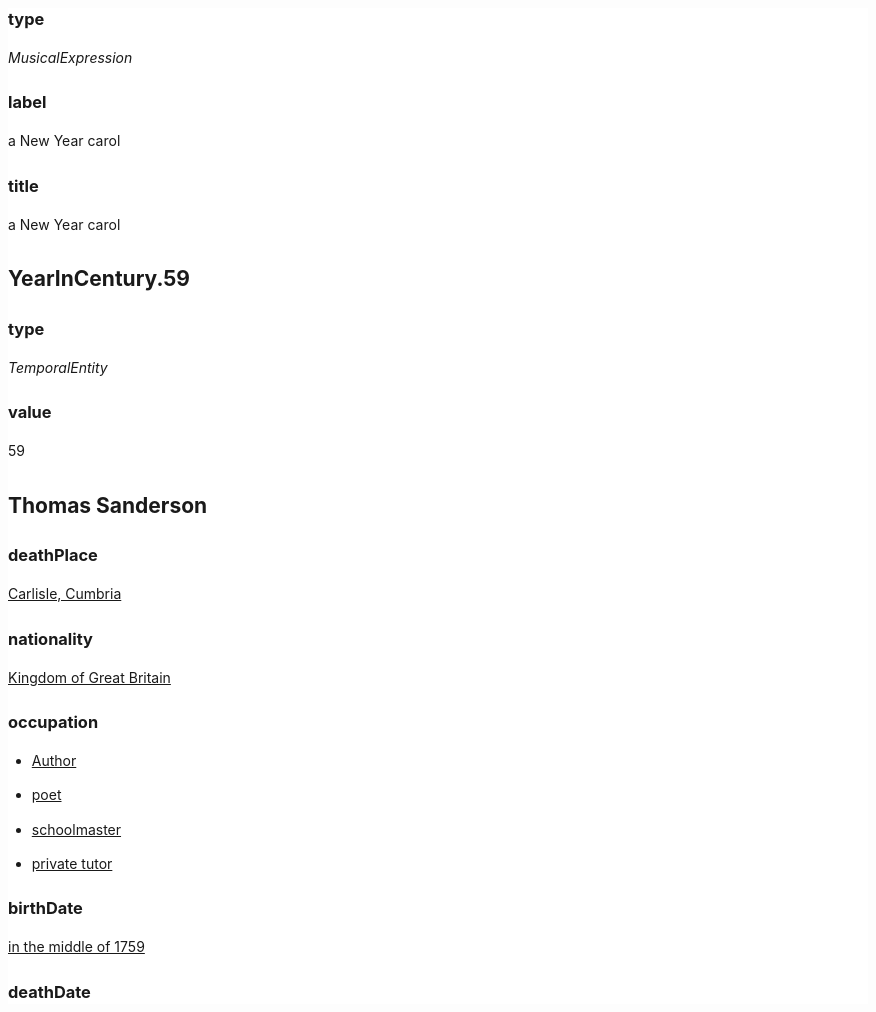 ### type


*MusicalExpression*

### label


a New Year carol

### title


a New Year carol

## YearInCentury.59

### type


*TemporalEntity*

### value


59

## Thomas Sanderson

### deathPlace


[Carlisle, Cumbria](#Carlisle-Cumbria)

### nationality


[Kingdom of Great Britain](#Kingdom-of-Great-Britain)

### occupation

 - [Author](#Author)

 - [poet](#poet)

 - [schoolmaster](#schoolmaster)

 - [private tutor](#private-tutor)

### birthDate


[in the middle of 1759](#in-the-middle-of-1759)

### deathDate
